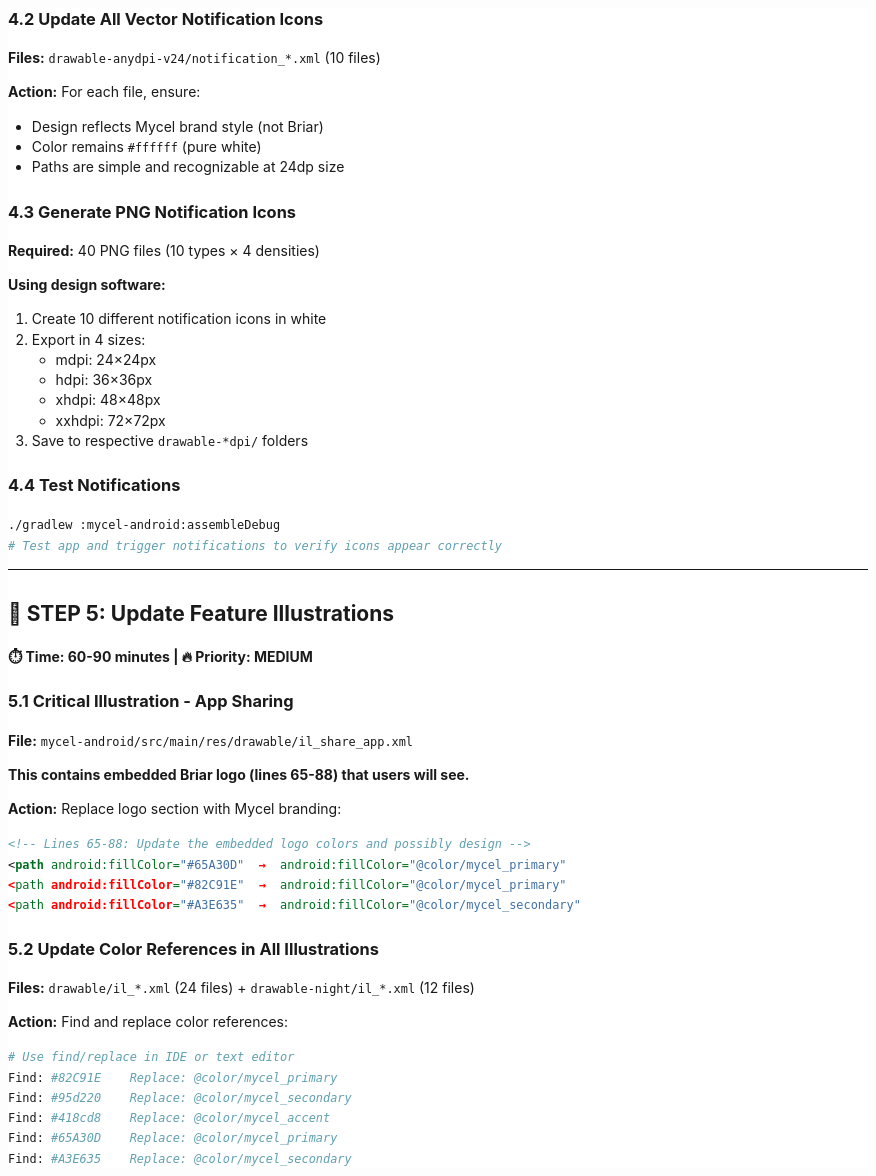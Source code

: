### **4.2 Update All Vector Notification Icons**
**Files:** `drawable-anydpi-v24/notification_*.xml` (10 files)

**Action:** For each file, ensure:
- Design reflects Mycel brand style (not Briar)  
- Color remains `#ffffff` (pure white)
- Paths are simple and recognizable at 24dp size

### **4.3 Generate PNG Notification Icons**
**Required:** 40 PNG files (10 types × 4 densities)

**Using design software:**
1. Create 10 different notification icons in white
2. Export in 4 sizes:
   - mdpi: 24×24px
   - hdpi: 36×36px  
   - xhdpi: 48×48px
   - xxhdpi: 72×72px
3. Save to respective `drawable-*dpi/` folders

### **4.4 Test Notifications**
```bash
./gradlew :mycel-android:assembleDebug
# Test app and trigger notifications to verify icons appear correctly
```

---

## 🎨 **STEP 5: Update Feature Illustrations**
**⏱️ Time: 60-90 minutes | 🔥 Priority: MEDIUM**

### **5.1 Critical Illustration - App Sharing**
**File:** `mycel-android/src/main/res/drawable/il_share_app.xml`

**This contains embedded Briar logo (lines 65-88) that users will see.**

**Action:** Replace logo section with Mycel branding:
```xml
<!-- Lines 65-88: Update the embedded logo colors and possibly design -->
<path android:fillColor="#65A30D"  →  android:fillColor="@color/mycel_primary"
<path android:fillColor="#82C91E"  →  android:fillColor="@color/mycel_primary"  
<path android:fillColor="#A3E635"  →  android:fillColor="@color/mycel_secondary"
```

### **5.2 Update Color References in All Illustrations**
**Files:** `drawable/il_*.xml` (24 files) + `drawable-night/il_*.xml` (12 files)

**Action:** Find and replace color references:
```bash
# Use find/replace in IDE or text editor
Find: #82C91E    Replace: @color/mycel_primary
Find: #95d220    Replace: @color/mycel_secondary  
Find: #418cd8    Replace: @color/mycel_accent
Find: #65A30D    Replace: @color/mycel_primary
Find: #A3E635    Replace: @color/mycel_secondary
```
